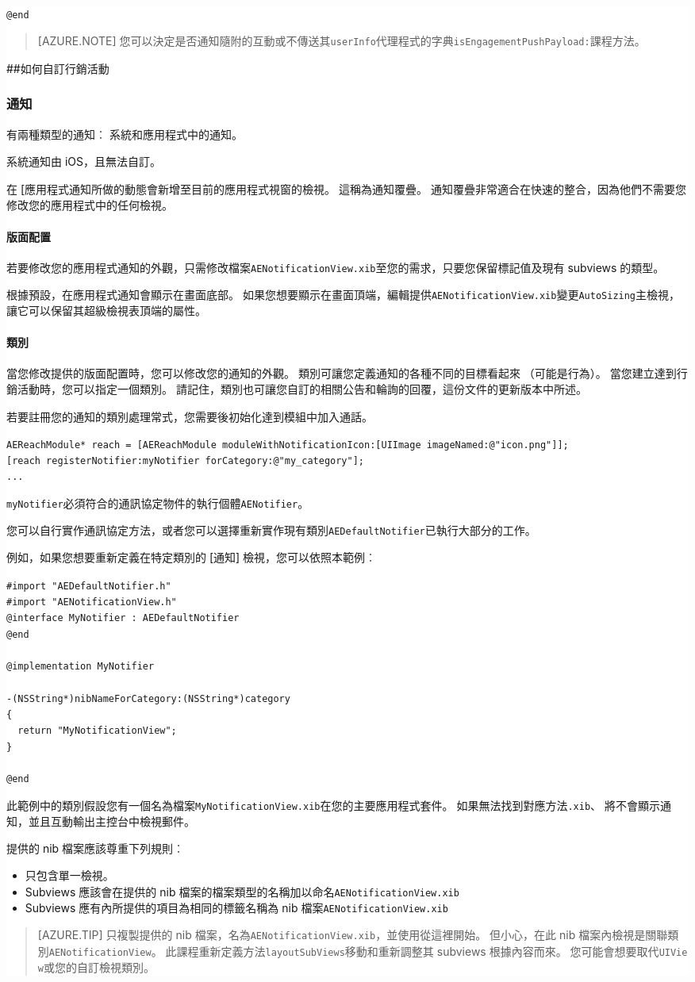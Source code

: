     @end

> [AZURE.NOTE] 您可以決定是否通知隨附的互動或不傳送其`userInfo`代理程式的字典`isEngagementPushPayload:`課程方法。

##<a name="how-to-customize-campaigns"></a>如何自訂行銷活動

### <a name="notifications"></a>通知

有兩種類型的通知︰ 系統和應用程式中的通知。

系統通知由 iOS，且無法自訂。

在 [應用程式通知所做的動態會新增至目前的應用程式視窗的檢視。 這稱為通知覆疊。 通知覆疊非常適合在快速的整合，因為他們不需要您修改您的應用程式中的任何檢視。

#### <a name="layout"></a>版面配置

若要修改您的應用程式通知的外觀，只需修改檔案`AENotificationView.xib`至您的需求，只要您保留標記值及現有 subviews 的類型。

根據預設，在應用程式通知會顯示在畫面底部。 如果您想要顯示在畫面頂端，編輯提供`AENotificationView.xib`變更`AutoSizing`主檢視，讓它可以保留其超級檢視表頂端的屬性。

#### <a name="categories"></a>類別

當您修改提供的版面配置時，您可以修改您的通知的外觀。 類別可讓您定義通知的各種不同的目標看起來 （可能是行為）。 當您建立達到行銷活動時，您可以指定一個類別。 請記住，類別也可讓您自訂的相關公告和輪詢的回覆，這份文件的更新版本中所述。

若要註冊您的通知的類別處理常式，您需要後初始化達到模組中加入通話。

    AEReachModule* reach = [AEReachModule moduleWithNotificationIcon:[UIImage imageNamed:@"icon.png"]];
    [reach registerNotifier:myNotifier forCategory:@"my_category"];
    ...

`myNotifier`必須符合的通訊協定物件的執行個體`AENotifier`。

您可以自行實作通訊協定方法，或者您可以選擇重新實作現有類別`AEDefaultNotifier`已執行大部分的工作。

例如，如果您想要重新定義在特定類別的 [通知] 檢視，您可以依照本範例︰

    #import "AEDefaultNotifier.h"
    #import "AENotificationView.h"
    @interface MyNotifier : AEDefaultNotifier
    @end

    @implementation MyNotifier

    -(NSString*)nibNameForCategory:(NSString*)category
    {
      return "MyNotificationView";
    }

    @end

此範例中的類別假設您有一個名為檔案`MyNotificationView.xib`在您的主要應用程式套件。 如果無法找到對應方法`.xib`、 將不會顯示通知，並且互動輸出主控台中檢視郵件。

提供的 nib 檔案應該尊重下列規則︰

-   只包含單一檢視。
-   Subviews 應該會在提供的 nib 檔案的檔案類型的名稱加以命名`AENotificationView.xib`
-   Subviews 應有內所提供的項目為相同的標籤名稱為 nib 檔案`AENotificationView.xib`

> [AZURE.TIP] 只複製提供的 nib 檔案，名為`AENotificationView.xib`，並使用從這裡開始。 但小心，在此 nib 檔案內檢視是關聯類別`AENotificationView`。 此課程重新定義方法`layoutSubViews`移動和重新調整其 subviews 根據內容而來。 您可能會想要取代`UIView`或您的自訂檢視類別。
